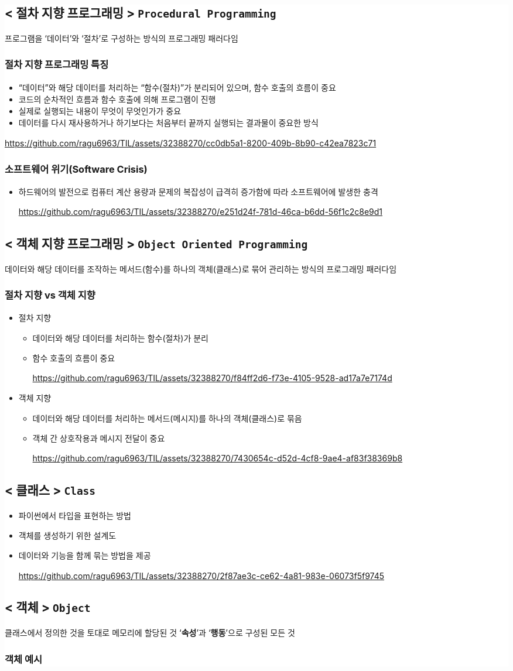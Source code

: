 ## < 절차 지향 프로그래밍 > `Procedural Programming`

프로그램을 ‘데이터’와 ‘절차’로 구성하는 방식의 프로그래밍 패러다임

### 절차 지향 프로그래밍 특징

- “데이터”와 해당 데이터를 처리하는 “함수(절차)”가 분리되어 있으며, 함수 호출의 흐름이 중요
- 코드의 순차적인 흐름과 함수 호출에 의해 프로그램이 진행
- 실제로 실행되는 내용이 무엇이 무엇인가가 중요
- 데이터를 다시 재사용하거나 하기보다는 처음부터 끝까지 실행되는 결과물이 중요한 방식

https://github.com/ragu6963/TIL/assets/32388270/cc0db5a1-8200-409b-8b90-c42ea7823c71

### 소프트웨어 위기(Software Crisis)

- 하드웨어의 발전으로 컴퓨터 계산 용량과 문제의 복잡성이 급격히 증가함에 따라 소프트웨어에 발생한 충격
    
    https://github.com/ragu6963/TIL/assets/32388270/e251d24f-781d-46ca-b6dd-56f1c2c8e9d1
    

## < 객체 지향 프로그래밍 > `Object Oriented Programming`

데이터와 해당 데이터를 조작하는 메서드(함수)를 하나의 객체(클래스)로 묶어 관리하는 방식의 프로그래밍 패러다임

### 절차 지향 vs 객체 지향

- 절차 지향
    - 데이터와 해당 데이터를 처리하는 함수(절차)가 분리
    - 함수 호출의 흐름이 중요
        
        https://github.com/ragu6963/TIL/assets/32388270/f84ff2d6-f73e-4105-9528-ad17a7e7174d
        
- 객체 지향
    - 데이터와 해당 데이터를 처리하는 메서드(메시지)를 하나의 객체(클래스)로 묶음
    - 객체 간 상호작용과 메시지 전달이 중요
        
        https://github.com/ragu6963/TIL/assets/32388270/7430654c-d52d-4cf8-9ae4-af83f38369b8
        

## < 클래스 > `Class`

- 파이썬에서 타입을 표현하는 방법
- 객체를 생성하기 위한 설계도
- 데이터와 기능을 함께 묶는 방법을 제공
    
    https://github.com/ragu6963/TIL/assets/32388270/2f87ae3c-ce62-4a81-983e-06073f5f9745
    

## < 객체 > `Object`

클래스에서 정의한 것을 토대로 메모리에 할당된 것
‘**속성**’과 ‘**행동**’으로 구성된 모든 것

### 객체 예시
